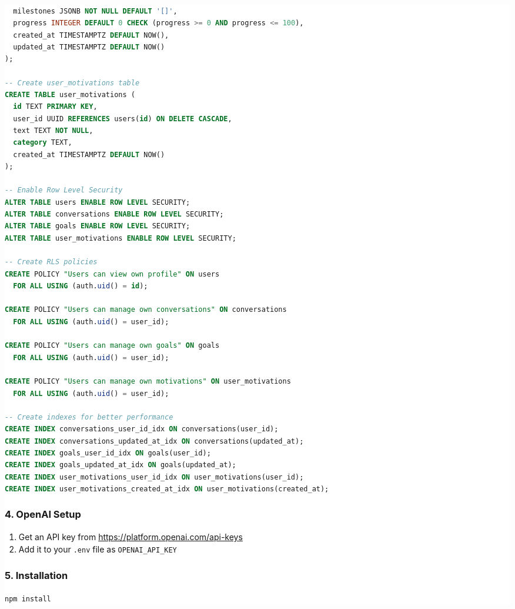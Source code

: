 ```sql
  milestones JSONB NOT NULL DEFAULT '[]',
  progress INTEGER DEFAULT 0 CHECK (progress >= 0 AND progress <= 100),
  created_at TIMESTAMPTZ DEFAULT NOW(),
  updated_at TIMESTAMPTZ DEFAULT NOW()
);

-- Create user_motivations table
CREATE TABLE user_motivations (
  id TEXT PRIMARY KEY,
  user_id UUID REFERENCES users(id) ON DELETE CASCADE,
  text TEXT NOT NULL,
  category TEXT,
  created_at TIMESTAMPTZ DEFAULT NOW()
);

-- Enable Row Level Security
ALTER TABLE users ENABLE ROW LEVEL SECURITY;
ALTER TABLE conversations ENABLE ROW LEVEL SECURITY;
ALTER TABLE goals ENABLE ROW LEVEL SECURITY;
ALTER TABLE user_motivations ENABLE ROW LEVEL SECURITY;

-- Create RLS policies
CREATE POLICY "Users can view own profile" ON users
  FOR ALL USING (auth.uid() = id);

CREATE POLICY "Users can manage own conversations" ON conversations
  FOR ALL USING (auth.uid() = user_id);

CREATE POLICY "Users can manage own goals" ON goals
  FOR ALL USING (auth.uid() = user_id);

CREATE POLICY "Users can manage own motivations" ON user_motivations
  FOR ALL USING (auth.uid() = user_id);

-- Create indexes for better performance
CREATE INDEX conversations_user_id_idx ON conversations(user_id);
CREATE INDEX conversations_updated_at_idx ON conversations(updated_at);
CREATE INDEX goals_user_id_idx ON goals(user_id);
CREATE INDEX goals_updated_at_idx ON goals(updated_at);
CREATE INDEX user_motivations_user_id_idx ON user_motivations(user_id);
CREATE INDEX user_motivations_created_at_idx ON user_motivations(created_at);
```

### 4. OpenAI Setup

1. Get an API key from https://platform.openai.com/api-keys
2. Add it to your `.env` file as `OPENAI_API_KEY`

### 5. Installation

```bash
npm install
```
